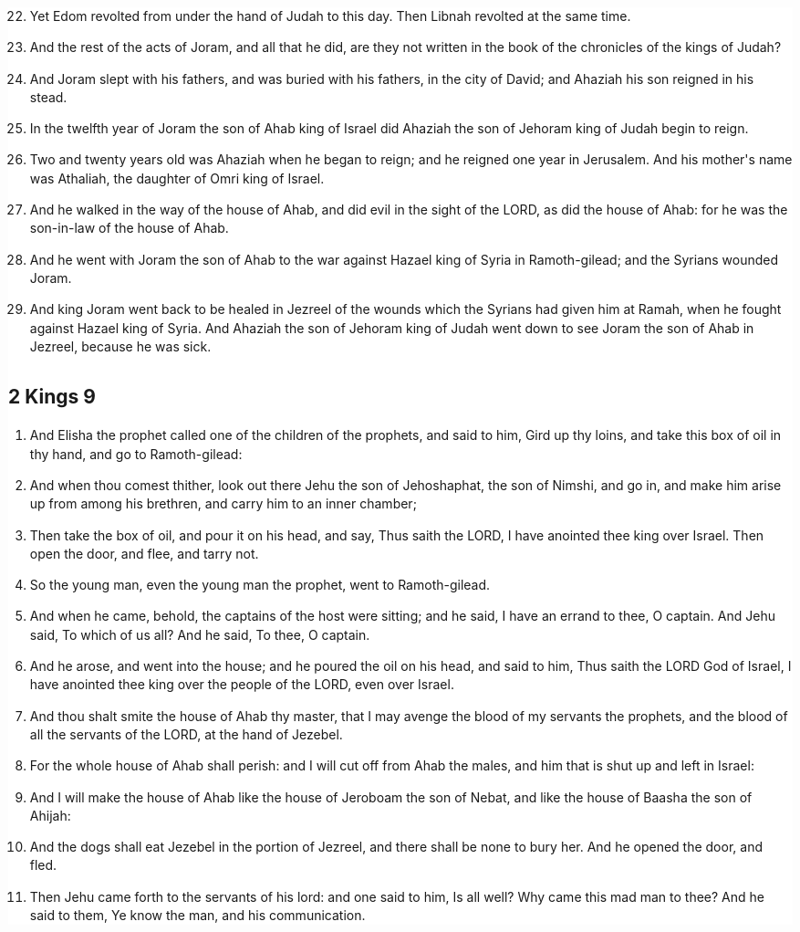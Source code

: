 22. Yet Edom revolted from under the hand of Judah to this day. Then Libnah revolted at the same time.

23. And the rest of the acts of Joram, and all that he did, are they not written in the book of the chronicles of the kings of Judah?

24. And Joram slept with his fathers, and was buried with his fathers, in the city of David; and Ahaziah his son reigned in his stead.

25. In the twelfth year of Joram the son of Ahab king of Israel did Ahaziah the son of Jehoram king of Judah begin to reign.

26. Two and twenty years old was Ahaziah when he began to reign; and he reigned one year in Jerusalem. And his mother's name was Athaliah, the daughter of Omri king of Israel.

27. And he walked in the way of the house of Ahab, and did evil in the sight of the LORD, as did the house of Ahab: for he was the son-in-law of the house of Ahab.

28. And he went with Joram the son of Ahab to the war against Hazael king of Syria in Ramoth-gilead; and the Syrians wounded Joram.

29. And king Joram went back to be healed in Jezreel of the wounds which the Syrians had given him at Ramah, when he fought against Hazael king of Syria. And Ahaziah the son of Jehoram king of Judah went down to see Joram the son of Ahab in Jezreel, because he was sick.

## 2 Kings 9

1. And Elisha the prophet called one of the children of the prophets, and said to him, Gird up thy loins, and take this box of oil in thy hand, and go to Ramoth-gilead:

2. And when thou comest thither, look out there Jehu the son of Jehoshaphat, the son of Nimshi, and go in, and make him arise up from among his brethren, and carry him to an inner chamber;

3. Then take the box of oil, and pour it on his head, and say, Thus saith the LORD, I have anointed thee king over Israel. Then open the door, and flee, and tarry not.

4. So the young man, even the young man the prophet, went to Ramoth-gilead.

5. And when he came, behold, the captains of the host were sitting; and he said, I have an errand to thee, O captain. And Jehu said, To which of us all? And he said, To thee, O captain.

6. And he arose, and went into the house; and he poured the oil on his head, and said to him, Thus saith the LORD God of Israel, I have anointed thee king over the people of the LORD, even over Israel.

7. And thou shalt smite the house of Ahab thy master, that I may avenge the blood of my servants the prophets, and the blood of all the servants of the LORD, at the hand of Jezebel.

8. For the whole house of Ahab shall perish: and I will cut off from Ahab the males, and him that is shut up and left in Israel:

9. And I will make the house of Ahab like the house of Jeroboam the son of Nebat, and like the house of Baasha the son of Ahijah:

10. And the dogs shall eat Jezebel in the portion of Jezreel, and there shall be none to bury her. And he opened the door, and fled.

11. Then Jehu came forth to the servants of his lord: and one said to him, Is all well? Why came this mad man to thee? And he said to them, Ye know the man, and his communication.

